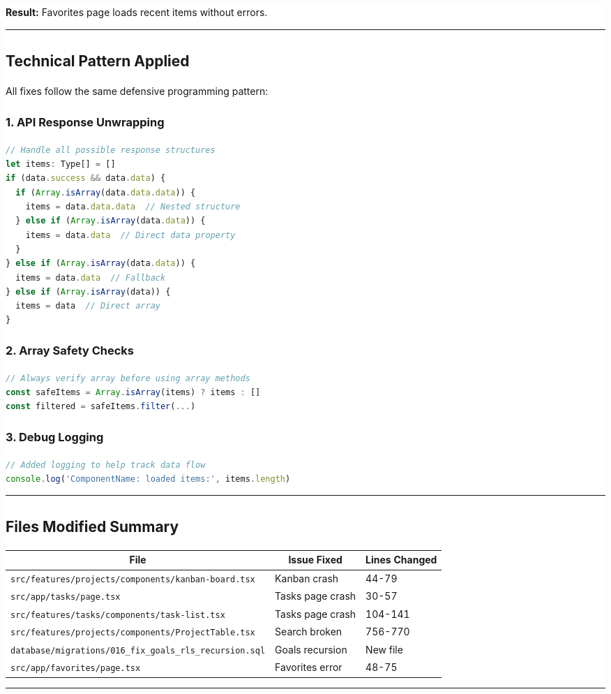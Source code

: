 **Result:** Favorites page loads recent items without errors.

---

## Technical Pattern Applied

All fixes follow the same defensive programming pattern:

### 1. API Response Unwrapping
```typescript
// Handle all possible response structures
let items: Type[] = []
if (data.success && data.data) {
  if (Array.isArray(data.data.data)) {
    items = data.data.data  // Nested structure
  } else if (Array.isArray(data.data)) {
    items = data.data  // Direct data property
  }
} else if (Array.isArray(data.data)) {
  items = data.data  // Fallback
} else if (Array.isArray(data)) {
  items = data  // Direct array
}
```

### 2. Array Safety Checks
```typescript
// Always verify array before using array methods
const safeItems = Array.isArray(items) ? items : []
const filtered = safeItems.filter(...)
```

### 3. Debug Logging
```typescript
// Added logging to help track data flow
console.log('ComponentName: loaded items:', items.length)
```

---

## Files Modified Summary

| File | Issue Fixed | Lines Changed |
|------|-------------|---------------|
| `src/features/projects/components/kanban-board.tsx` | Kanban crash | 44-79 |
| `src/app/tasks/page.tsx` | Tasks page crash | 30-57 |
| `src/features/tasks/components/task-list.tsx` | Tasks page crash | 104-141 |
| `src/features/projects/components/ProjectTable.tsx` | Search broken | 756-770 |
| `database/migrations/016_fix_goals_rls_recursion.sql` | Goals recursion | New file |
| `src/app/favorites/page.tsx` | Favorites error | 48-75 |

---